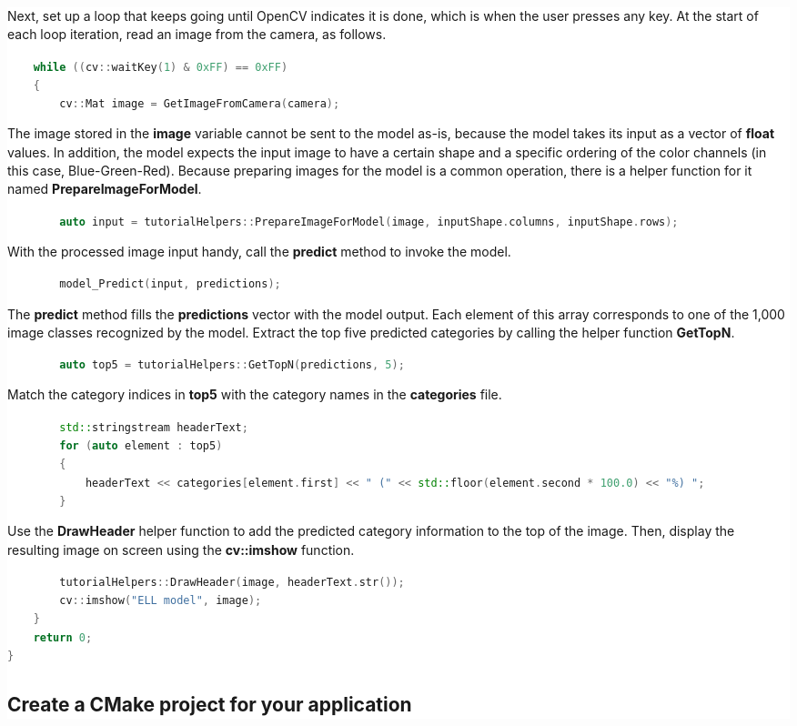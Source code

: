 Next, set up a loop that keeps going until OpenCV indicates it is done, which is when the user presses any key. At the start of each loop iteration, read an image from the camera, as follows.

```cpp
    while ((cv::waitKey(1) & 0xFF) == 0xFF)
    {
        cv::Mat image = GetImageFromCamera(camera);
```

The image stored in the **image** variable cannot be sent to the model as-is, because the model takes its input as a vector of **float** values. In addition, the model expects the input image to have a certain shape and a specific ordering of the color channels (in this case, Blue-Green-Red). Because preparing images for the model is a common operation, there is a helper function for it named **PrepareImageForModel**.

```cpp
        auto input = tutorialHelpers::PrepareImageForModel(image, inputShape.columns, inputShape.rows);
```

With the processed image input handy, call the **predict** method to invoke the model.

```cpp
        model_Predict(input, predictions);
```

The **predict** method fills the **predictions** vector with the model output. Each element of this array corresponds to one of the 1,000 image classes recognized by the model. Extract the top five predicted categories by calling the helper function **GetTopN**.

```cpp
        auto top5 = tutorialHelpers::GetTopN(predictions, 5);
```

Match the category indices in **top5** with the category names in the **categories** file.

```cpp
        std::stringstream headerText;
        for (auto element : top5)
        {
            headerText << categories[element.first] << " (" << std::floor(element.second * 100.0) << "%) ";
        }
```

Use the **DrawHeader** helper function to add the predicted category information to the top of the image. Then, display the resulting image on screen using the **cv::imshow** function.

```cpp
        tutorialHelpers::DrawHeader(image, headerText.str());
        cv::imshow("ELL model", image);
    }
    return 0;
}
```

## Create a CMake project for your application
